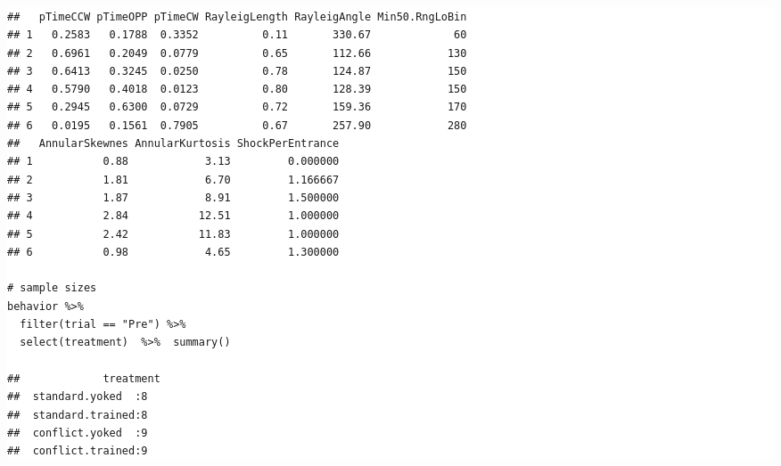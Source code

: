     ##   pTimeCCW pTimeOPP pTimeCW RayleigLength RayleigAngle Min50.RngLoBin
    ## 1   0.2583   0.1788  0.3352          0.11       330.67             60
    ## 2   0.6961   0.2049  0.0779          0.65       112.66            130
    ## 3   0.6413   0.3245  0.0250          0.78       124.87            150
    ## 4   0.5790   0.4018  0.0123          0.80       128.39            150
    ## 5   0.2945   0.6300  0.0729          0.72       159.36            170
    ## 6   0.0195   0.1561  0.7905          0.67       257.90            280
    ##   AnnularSkewnes AnnularKurtosis ShockPerEntrance
    ## 1           0.88            3.13         0.000000
    ## 2           1.81            6.70         1.166667
    ## 3           1.87            8.91         1.500000
    ## 4           2.84           12.51         1.000000
    ## 5           2.42           11.83         1.000000
    ## 6           0.98            4.65         1.300000

    # sample sizes
    behavior %>% 
      filter(trial == "Pre") %>%
      select(treatment)  %>%  summary()

    ##             treatment
    ##  standard.yoked  :8  
    ##  standard.trained:8  
    ##  conflict.yoked  :9  
    ##  conflict.trained:9
